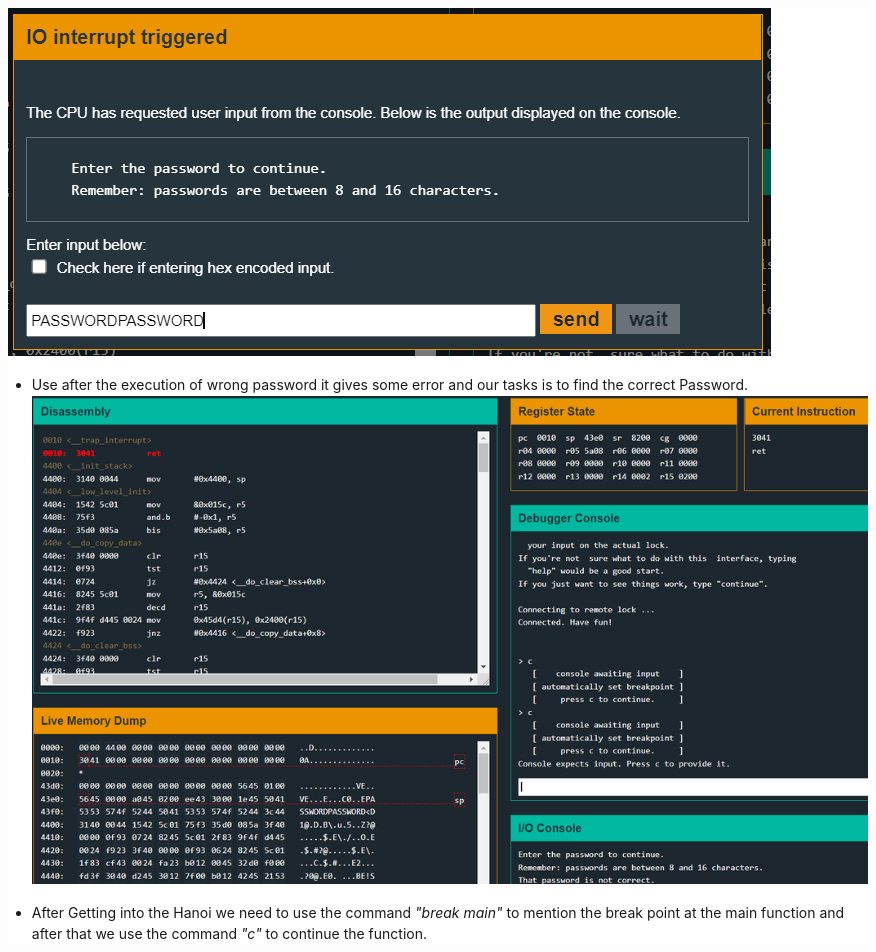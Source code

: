 ![alt text](https://github.com/Vishnu20054/Bi0S/blob/master/FIRMWARE/image2/microcrropution_4_2.PNG)

* Use after the execution of wrong password it gives some error and our tasks is to find the correct Password.
![alt text](https://github.com/Vishnu20054/Bi0S/blob/master/FIRMWARE/image2/microcrropution_4_3.PNG)

* After Getting into the Hanoi we need to use the command *"break main"* to mention the break point at the main function and after that we use the command *"c"* to continue the function.